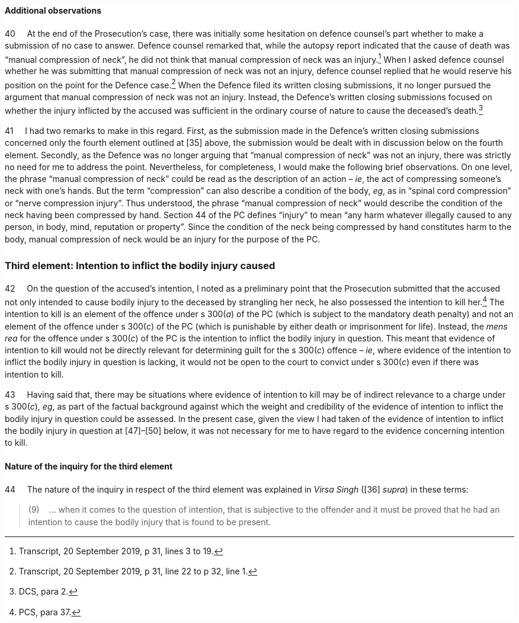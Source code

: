 #### Additional observations

40     At the end of the Prosecution’s case, there was initially some hesitation on defence counsel’s part whether to make a submission of no case to answer. Defence counsel remarked that, while the autopsy report indicated that the cause of death was “manual compression of neck”, he did not think that manual compression of neck was an injury.[^90] When I asked defence counsel whether he was submitting that manual compression of neck was not an injury, defence counsel replied that he would reserve his position on the point for the Defence case.[^91] When the Defence filed its written closing submissions, it no longer pursued the argument that manual compression of neck was not an injury. Instead, the Defence’s written closing submissions focused on whether the injury inflicted by the accused was sufficient in the ordinary course of nature to cause the deceased’s death.[^92]

41     I had two remarks to make in this regard. First, as the submission made in the Defence’s written closing submissions concerned only the fourth element outlined at \[35\] above, the submission would be dealt with in discussion below on the fourth element. Secondly, as the Defence was no longer arguing that “manual compression of neck” was not an injury, there was strictly no need for me to address the point. Nevertheless, for completeness, I would make the following brief observations. On one level, the phrase “manual compression of neck” could be read as the description of an action – _ie_, the act of compressing someone’s neck with one’s hands. But the term “compression” can also describe a condition of the body, _eg_, as in “spinal cord compression” or “nerve compression injury”. Thus understood, the phrase “manual compression of neck” would describe the condition of the neck having been compressed by hand. Section 44 of the PC defines “injury” to mean “any harm whatever illegally caused to any person, in body, mind, reputation or property”. Since the condition of the neck being compressed by hand constitutes harm to the body, manual compression of neck would be an injury for the purpose of the PC.

### Third element: Intention to inflict the bodily injury caused

42     On the question of the accused’s intention, I noted as a preliminary point that the Prosecution submitted that the accused not only intended to cause bodily injury to the deceased by strangling her neck, he also possessed the intention to kill her.[^93] The intention to kill is an element of the offence under s 300(_a_) of the PC (which is subject to the mandatory death penalty) and not an element of the offence under s 300(_c_) of the PC (which is punishable by either death or imprisonment for life). Instead, the _mens rea_ for the offence under s 300(_c_) of the PC is the intention to inflict the bodily injury in question. This meant that evidence of intention to kill would not be directly relevant for determining guilt for the s 300(_c_) offence – _ie_, where evidence of the intention to inflict the bodily injury in question is lacking, it would not be open to the court to convict under s 300(_c_) even if there was intention to kill.

43     Having said that, there may be situations where evidence of intention to kill may be of indirect relevance to a charge under s 300(_c_), _eg_, as part of the factual background against which the weight and credibility of the evidence of intention to inflict the bodily injury in question could be assessed. In the present case, given the view I had taken of the evidence of intention to inflict the bodily injury in question at \[47\]–\[50\] below, it was not necessary for me to have regard to the evidence concerning intention to kill.

#### Nature of the inquiry for the third element

44     The nature of the inquiry in respect of the third element was explained in _Virsa Singh_ (\[36\] _supra_) in these terms:

> (9)    … when it comes to the question of intention, that is subjective to the offender and it must be proved that he had an intention to cause the bodily injury that is found to be present.


[^1]: Statement of agreed facts (“SOAF”), para 4.
[^2]: Transcript, 8 October 2019, p 13, lines 6 to 12.
[^3]: SOAF, para 4; Transcript, 8 October 2019, p 14, lines 5 to 6.
[^4]: Transcript, 8 October 2019, p 24, line 4.
[^5]: Transcript, 8 October 2019, p 18, lines 1 to 9.
[^6]: Transcript, 8 October 2019, p 18, line 10 to p 19, line 9.
[^7]: Transcript, 8 October 2019, p 17, lines 4 to 21.
[^8]: Transcript, 8 October 2019, p 19, lines 8 to 27.
[^9]: Transcript, 8 October 2019, p 15, line 28 to p 16, line 20.
[^10]: Transcript, 8 October 2019, p 18, line 27 to p 19, line 9.
[^11]: SOAF, para 4.
[^12]: Transcript, 8 October 2019, p 22, lines 8 to 9; p 26, lines 1 to 3.
[^13]: Transcript, 8 October 2019, p 21, line 22 to p 22, line 7.
[^14]: Transcript, 8 October 2019, p 22, lines 5 to 7.
[^15]: Transcript, 8 October 2019, p 16, lines 27 to 29; p 20, lines 25 to 26.
[^16]: Transcript, 8 October 2019, p 21, lines 10 to 12 and 19 to 21.
[^17]: Transcript, 8 October 2019, p 17, lines 4 to 6.
[^18]: Transcript, 8 October 2019, p 23, lines 7 to 13.
[^19]: Transcript, 8 October 2019, p 21, lines 11 to 12.
[^20]: Transcript, 8 October 2019, p 23, lines 16 to 17.
[^21]: Transcript, 8 October 2019, p 25, lines 13 to 18; p 26, lines 8 to 31.
[^22]: SOAF, para 5.
[^23]: SOAF, para 6; Transcript, 8 October 2019, p 30, lines 15 to 20.
[^24]: SOAF, para 8.
[^25]: Agreed Bundle (“AB”) 248, para 17.
[^26]: AB 250, para 22.
[^27]: _Ibid_.
[^28]: AB 248, para 18.
[^29]: SOAF, para 8; AB 242, para 4.
[^30]: Transcript, 8 October 2019, p 31, line 21 to p 32, line 25; AB 242, para 5.
[^31]: Transcript, 8 October 2019, p 32, lines 26 to 28.
[^32]: SOAF, para 8.
[^33]: Transcript, 8 October 2019, p 34, lines 11 to 19.
[^34]: AB 242, para 6.
[^35]: AB 242, para 6; Transcript, 8 October 2019, p 34, lines 25 to 31.
[^36]: Transcript, 8 October 2019, p 35, lines 1 to 6.
[^37]: AB 242 to 243, para 6.
[^38]: ABD 243, para 7.
[^39]: _Ibid_.
[^40]: Transcript, 8 October 2019, p 38, line 18.
[^41]: AB 243 to 244, para 7.
[^42]: AB 244, para 8.
[^43]: Transcript, 8 October 2019, p 45, lines 25 to 27.
[^44]: Transcript, 8 October 2019, p 45, lines 30 to 31.
[^45]: Transcript, 8 October 2019, p 46, lines 1 to 2.
[^46]: Transcript, 8 October 2019, p 46, lines 4 to 5.
[^47]: Transcript, 8 October 2019, p 46, line 28 to p 47, line 2.
[^48]: Transcript, 8 October 2019, p 47, lines 6 to 12.
[^49]: Transcript, 8 October 2019, p 47, line 14.
[^50]: Transcript, 8 October 2019, p 47, lines 14 to 15.
[^51]: Transcript, 8 October 2019, p 47, line 22.
[^52]: AB 244, para 8.
[^53]: AB 164, para 15.
[^54]: AB 270, Answer 11.
[^55]: Transcript, 8 October 2019, p 47, lines 25 to 27.
[^56]: SOAF, para 10; AB 244, para 9.
[^57]: Transcript, 8 October 2019, p 54, line 9.
[^58]: Defence’s reply closing submissions dated 6 December 2019 (“DRS”), para 4.
[^59]: AB 245, para 9.
[^60]: Transcript, 8 October 2019, p 54, line 1.
[^61]: Transcript, 8 October 2019, p 54, line 18.
[^62]: AB 245, para 9.
[^63]: SOAF, para 11.
[^64]: SOAF, para 12.
[^65]: SOAF, para 13.
[^66]: SOAF, paras 14 to 15.
[^67]: SOAF, para 16.
[^68]: SOAF, paras 16 to 17.
[^69]: SOAF, para 18.
[^70]: SOAF, para 19.
[^71]: AB 256, para 36; SOAF paras 21 and 23.
[^72]: SOAF, para 24.
[^73]: SOAF, para 20; AB 174, paras 8 to 9.
[^74]: SOAF, para 20; AB 174 to 175, paras 9 to 11.
[^75]: AB 102.
[^76]: Prosecution’s closing submissions dated 22 November 2019 (“PCS”), paras 33 to 36.
[^77]: PCS, para 37.
[^78]: PCS, para 28.
[^79]: Defence’s closing submissions dated 22 November 2019 (“DCS”), para 2.
[^80]: DCS, para 44.
[^81]: DRS, para 1(i).
[^82]: DRS, paras 2 and 14.
[^83]: DRS, para 16.
[^84]: AB 102.
[^85]: PCS, para 35; Prosecution’s reply closing submissions dated 6 December 2019, para 4.
[^86]: Transcript, 19 September 2019, p 11, lines 12 to 18.
[^87]: Transcript, 19 September 2019, p 11, lines 19 to 22.
[^88]: Transcript, 19 September 2019, p 8, lines 8 to 20.
[^89]: Transcript, 19 September 2019, p 7, line 30.
[^90]: Transcript, 20 September 2019, p 31, lines 3 to 19.
[^91]: Transcript, 20 September 2019, p 31, line 22 to p 32, line 1.
[^92]: DCS, para 2.
[^93]: PCS, para 37.
[^94]: SOAF, para 10.
[^95]: Transcript, 8 October 2019, p 47, line 17.
[^96]: AB 289.
[^97]: AB 244, para 9.
[^98]: AB 245, para 9; Transcript, 10 October 2019, p 19, lines 4 to 7.
[^99]: Transcript, 10 October 2019, p 27, lines 2 to 19.
[^100]: AB 289.
[^101]: Transcript, 9 October 2019, p 6, lines 21 to 27.
[^102]: Exhibits P158 to P161.
[^103]: Transcript, 10 October 2019, p 20, line 23 to p 21, line 7.
[^104]: Transcript, 8 October 2019, p 47, line 32; p 48, lines 6, 15, 19, 26 and 30; p 49, lines 7, 8 and 19; p 51, lines 1, 16 and 24; p 52, lines 7 and 32; p 53, line 24; p 54, line 4; p 57, line 21.
[^105]: Transcript, 8 October 2019, p 51, lines 17 to 24.
[^106]: AB 268, Answer 7.
[^107]: Transcript, 9 October 2019, p 12, line 28 to p 13, line 2; 10 October 2019, p 23, lines 12 to 13.
[^108]: Transcript, 8 October 2019, p 47, line 16; p 48, line 6; p 51, line 23
[^109]: Transcript, 8 October 2019, p 40, lines 13 to 16; p 41, line 6; p 57, lines 16 to 21.
[^110]: Transcript, 19 September 2019, p 7, line 30.
[^111]: Transcript, 19 September 2019, p 10, lines 16 to 21.
[^112]: Transcript, 19 September 2019, p 11, lines 12 to 18.
[^113]: Transcript, 19 September 2019, p 11, lines 19 to 22.
[^114]: Transcript, 19 September 2019, p 11, lines 23 to 31.
[^115]: DCS, para 12.
[^116]: Transcript, 8 October 2019, p 47, line 20.
[^117]: Transcript, 8 October 2019, p 47, line 22.
[^118]: Transcript, 8 October 2019, p 47, line 16; p 48, lines 7, 14, 18 and 30; p 49, line 7; p 50, line 18; p 51, lines 1 and 13; p 52, line 28; p 53, line 11.
[^119]: Transcript, 8 October 2019, p 54, line 9; 10 October 2019, p 31, line 30.
[^120]: Transcript, 10 October 2019, p 36, line 31.
[^121]: AB 71.
[^122]: AB 72.
[^123]: AB 244, para 8.
[^124]: AB 268, Answer 7.
[^125]: AB 164, para 16.
[^126]: AB 289.
[^127]: PCS, para 72(a).
[^128]: Transcript, 9 October 2019, p 26, lines 11 to 17.
[^129]: Transcript, 9 October 2019, p 7, lines 11 to 12; p 36, line 19.
[^130]: Transcript, 9 October 2019, p 6, line 29; p 7, lines 12 to 13; p 36, lines 12 to 19.
[^131]: Transcript, 8 October 2019, p 58, line 5 to p 61, line 14.
[^132]: DCS, para 23.
[^133]: PCS, para 72(b).
[^134]: PCS, para 72(c).
[^135]: Transcript, 8 October 2019, p 46, line 28 to p 47, line 2.
[^136]: Transcript, 8 October 2019, p 47, lines 10 to 22.
[^137]: DCS, paras 28, 31, 34, 42, 44.
[^138]: SOAF, para 4.
[^139]: Transcript, 8 October 2019, p 28, line 31.
[^140]: Transcript, 8 October 2019, p 29, line 2.
[^141]: Transcript, 8 October 2019, p 30, line 10.
[^142]: Transcript, 8 October 2019, p 32, lines 26 to 28.
[^143]: Transcript, 8 October 2019, p 37, lines 10 to 24.
[^144]: Transcript, 8 October 2019, pp 5 to 11.
[^145]: Transcript, 8 October 2019, p 11, lines 21 to 31.
[^146]: AB 321.
[^147]: DCS, para 44.
[^148]: DRS, paras 16 to 19.
[^149]: AB 168.
[^150]: AB 168, 169.
[^151]: AB 320, para 1.
[^152]: AB 321, para 14.
[^153]: AB 321, para 15.
[^154]: AB 322, para 16.
[^155]: Transcript, 19 September 2019, p 18, lines 20 to 31.
[^156]: Transcript, 19 September 2019, p 19, line 9 to p 20, line 9.
